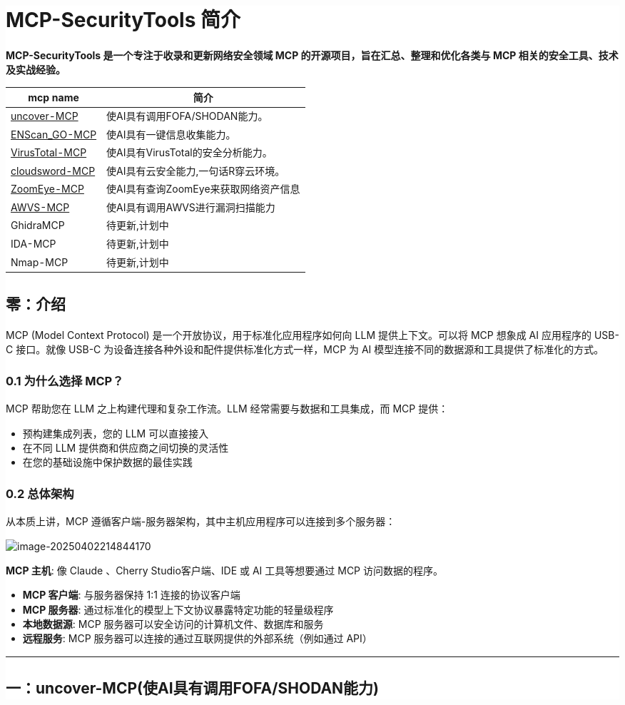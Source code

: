 # MCP-SecurityTools 简介

**MCP-SecurityTools 是一个专注于收录和更新网络安全领域 MCP 的开源项目，旨在汇总、整理和优化各类与 MCP 相关的安全工具、技术及实战经验。**

| mcp name                                                     | 简介                                  |
| ------------------------------------------------------------ | ------------------------------------- |
| [uncover-MCP](#一uncover-mcp使ai具有调用fofashodan能力)      | 使AI具有调用FOFA/SHODAN能力。         |
| [ENScan_GO-MCP](#二enscan_go-mcp使ai具有一键信息收集能力)    | 使AI具有一键信息收集能力。            |
| [VirusTotal-MCP](#三virustotal-mcp使ai具有virustotal的安全分析能力) | 使AI具有VirusTotal的安全分析能力。    |
| [cloudsword-MCP](#四cloudsword-mcp使ai具有云安全能力)        | 使AI具有云安全能力,一句话R穿云环境。  |
| [ZoomEye-MCP](#五zoomeye-mcp使ai具有查询zoomeye来获取网络资产信息) | 使AI具有查询ZoomEye来获取网络资产信息 |
| [AWVS-MCP](#六awvs-mcp使ai具有调用awvs进行漏洞扫描能力)      | 使AI具有调用AWVS进行漏洞扫描能力      |
| GhidraMCP                                                     | 待更新,计划中                         |
| IDA-MCP                                                      | 待更新,计划中                         |
| Nmap-MCP                                                     | 待更新,计划中                         |

## 零：介绍

MCP (Model Context Protocol) 是一个开放协议，用于标准化应用程序如何向 LLM 提供上下文。可以将 MCP 想象成 AI 应用程序的 USB-C 接口。就像 USB-C 为设备连接各种外设和配件提供标准化方式一样，MCP 为 AI 模型连接不同的数据源和工具提供了标准化的方式。

### 0.1 为什么选择 MCP？ 

MCP 帮助您在 LLM 之上构建代理和复杂工作流。LLM 经常需要与数据和工具集成，而 MCP 提供：

- 预构建集成列表，您的 LLM 可以直接接入
- 在不同 LLM 提供商和供应商之间切换的灵活性
- 在您的基础设施中保护数据的最佳实践

### 0.2 总体架构 

从本质上讲，MCP 遵循客户端-服务器架构，其中主机应用程序可以连接到多个服务器：

![image-20250402214844170](https://imges-1255470970.cos.ap-nanjing.myqcloud.com/img/image-20250402214844170.png)

**MCP 主机**: 像 Claude 、Cherry Studio客户端、IDE 或 AI 工具等想要通过 MCP 访问数据的程序。

- **MCP 客户端**: 与服务器保持 1:1 连接的协议客户端
- **MCP 服务器**: 通过标准化的模型上下文协议暴露特定功能的轻量级程序
- **本地数据源**: MCP 服务器可以安全访问的计算机文件、数据库和服务
- **远程服务**: MCP 服务器可以连接的通过互联网提供的外部系统（例如通过 API）

---

## 一：uncover-MCP(使AI具有调用FOFA/SHODAN能力)
